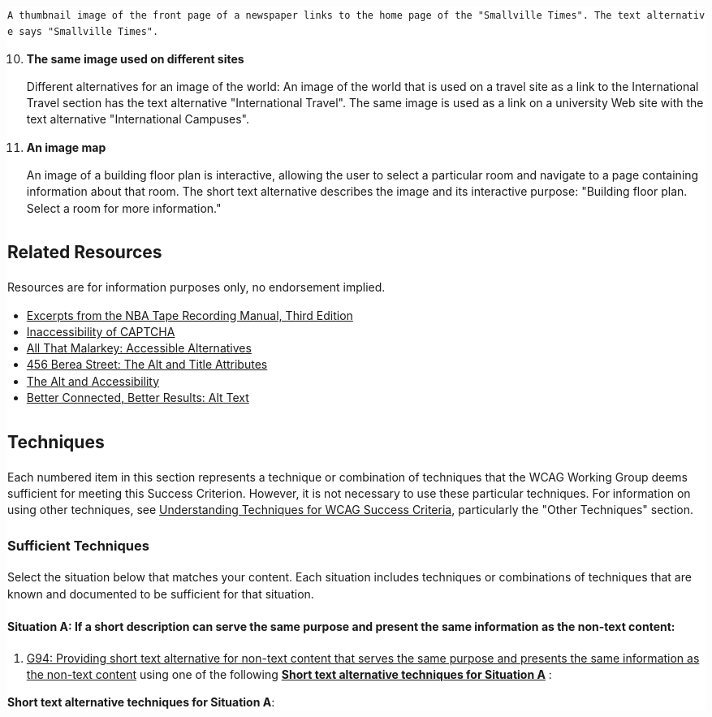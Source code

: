     A thumbnail image of the front page of a newspaper links to the home page of the "Smallville Times". The text alternative says "Smallville Times".

10. **The same image used on different sites**

    Different alternatives for an image of the world: An image of the world that is used on a travel site as a link to the International Travel section has the text alternative "International Travel". The same image is used as a link on a university Web site with the text alternative "International Campuses".

11. **An image map**

    An image of a building floor plan is interactive, allowing the user to select a particular room and navigate to a page containing information about that room. The short text alternative describes the image and its interactive purpose: "Building floor plan. Select a room for more information."

Related Resources
-----------------

Resources are for information purposes only, no endorsement implied.

-   [Excerpts from the NBA Tape Recording Manual, Third Edition](https://www.w3.org/2000/08/nba-manual/Overview.html)
-   [Inaccessibility of CAPTCHA](https://www.w3.org/TR/turingtest/)
-   [All That Malarkey: Accessible Alternatives](https://stuffandnonsense.co.uk/archives/accessible_alternatives.html)
-   [456 Berea Street: The Alt and Title Attributes](http://www.456bereastreet.com/archive/200412/the_alt_and_title_attributes/)
-   [The Alt and Accessibility](http://green-beast.com/blog/?p=81)
-   [Better Connected, Better Results: Alt Text](http://www.accessibilitynews.ca/cwdo/resources/resources.php?resources=187)

Techniques
----------

Each numbered item in this section represents a technique or combination of techniques that the WCAG Working Group deems sufficient for meeting this Success Criterion. However, it is not necessary to use these particular techniques. For information on using other techniques, see [Understanding Techniques for WCAG Success Criteria](understanding-techniques), particularly the "Other Techniques" section.

### Sufficient Techniques

Select the situation below that matches your content. Each situation includes techniques or combinations of techniques that are known and documented to be sufficient for that situation.

#### Situation A: If a short description can serve the same purpose and present the same information as the non-text content:

1.  <a href="https://www.w3.org/WAI/WCAG21/Techniques/general/G94" class="general">G94: Providing short text alternative for non-text content that serves the same purpose and presents the same information as the non-text content</a> using one of the following **[Short text alternative techniques for Situation A](#text-equiv-all-situation-a-shorttext)** :

**Short text alternative techniques for Situation A**:

